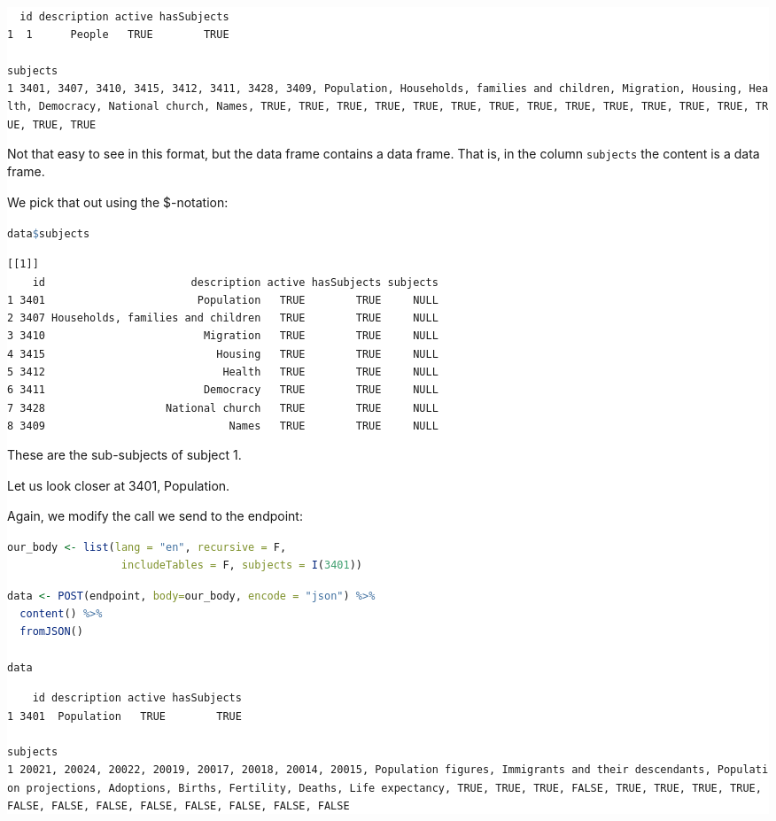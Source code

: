 ``` output
  id description active hasSubjects
1  1      People   TRUE        TRUE
                                                                                                                                                                                                                                                      subjects
1 3401, 3407, 3410, 3415, 3412, 3411, 3428, 3409, Population, Households, families and children, Migration, Housing, Health, Democracy, National church, Names, TRUE, TRUE, TRUE, TRUE, TRUE, TRUE, TRUE, TRUE, TRUE, TRUE, TRUE, TRUE, TRUE, TRUE, TRUE, TRUE
```

Not that easy to see in this format, but the data frame contains a data frame.
That is, in the column `subjects` the content is a data frame.

We pick that out using the $-notation:

``` r
data$subjects
```

``` output
[[1]]
    id                       description active hasSubjects subjects
1 3401                        Population   TRUE        TRUE     NULL
2 3407 Households, families and children   TRUE        TRUE     NULL
3 3410                         Migration   TRUE        TRUE     NULL
4 3415                           Housing   TRUE        TRUE     NULL
5 3412                            Health   TRUE        TRUE     NULL
6 3411                         Democracy   TRUE        TRUE     NULL
7 3428                   National church   TRUE        TRUE     NULL
8 3409                             Names   TRUE        TRUE     NULL
```



These are the sub-subjects of subject 1.

Let us look closer at 3401, Population.

Again, we modify the call we send to the endpoint:

``` r
our_body <- list(lang = "en", recursive = F, 
                  includeTables = F, subjects = I(3401))
```



``` r
data <- POST(endpoint, body=our_body, encode = "json") %>% 
  content() %>% 
  fromJSON()

data
```

``` output
    id description active hasSubjects
1 3401  Population   TRUE        TRUE
                                                                                                                                                                                                                                                                                              subjects
1 20021, 20024, 20022, 20019, 20017, 20018, 20014, 20015, Population figures, Immigrants and their descendants, Population projections, Adoptions, Births, Fertility, Deaths, Life expectancy, TRUE, TRUE, TRUE, FALSE, TRUE, TRUE, TRUE, TRUE, FALSE, FALSE, FALSE, FALSE, FALSE, FALSE, FALSE, FALSE
```
